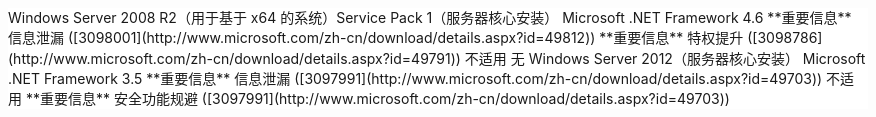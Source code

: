 </td>
</tr>
<tr>
<td style="border:1px solid black;">
Windows Server 2008 R2（用于基于 x64 的系统）Service Pack 1（服务器核心安装）

</td>
<td style="border:1px solid black;">
Microsoft .NET Framework 4.6

</td>
<td style="border:1px solid black;">
**重要信息**  
信息泄漏  
([3098001](http://www.microsoft.com/zh-cn/download/details.aspx?id=49812))

</td>
<td style="border:1px solid black;">
**重要信息**  
特权提升  
([3098786](http://www.microsoft.com/zh-cn/download/details.aspx?id=49791))

</td>
<td style="border:1px solid black;">
不适用

</td>
<td style="border:1px solid black;">
无

</td>
</tr>
<tr>
<td style="border:1px solid black;">
Windows Server 2012（服务器核心安装）

</td>
<td style="border:1px solid black;">
Microsoft .NET Framework 3.5

</td>
<td style="border:1px solid black;">
**重要信息**  
信息泄漏  
([3097991](http://www.microsoft.com/zh-cn/download/details.aspx?id=49703))

</td>
<td style="border:1px solid black;">
不适用

</td>
<td style="border:1px solid black;">
**重要信息**  
安全功能规避  
([3097991](http://www.microsoft.com/zh-cn/download/details.aspx?id=49703))
